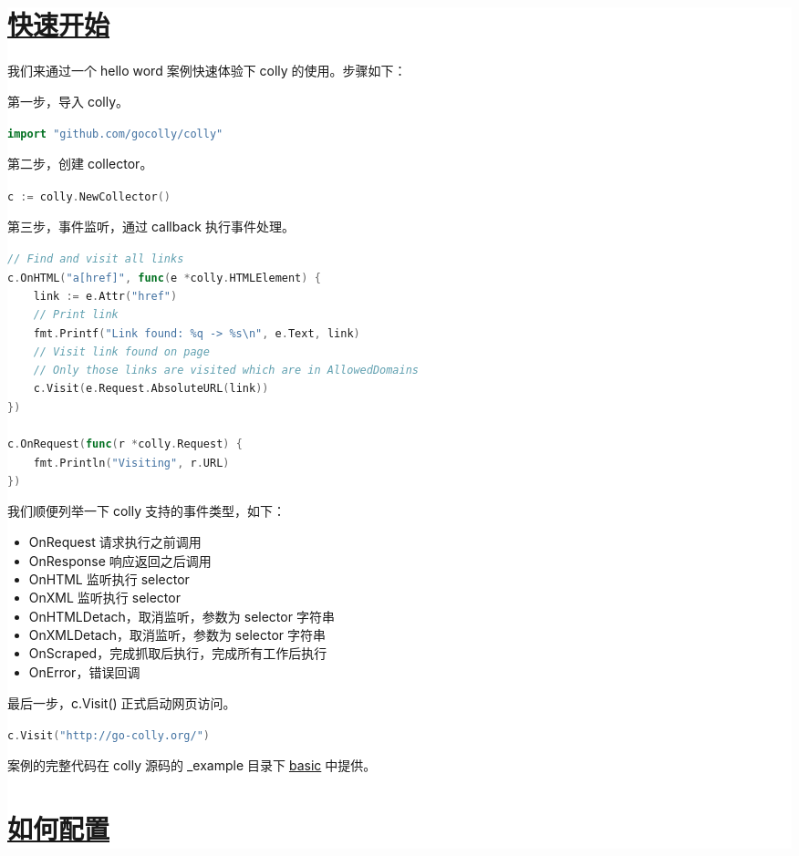 # [快速开始](http://go-colly.org/docs/introduction/start/)

我们来通过一个 hello word 案例快速体验下 colly 的使用。步骤如下：

第一步，导入 colly。

```go
import "github.com/gocolly/colly"
```

第二步，创建 collector。

```go
c := colly.NewCollector()
```

 第三步，事件监听，通过 callback 执行事件处理。

```go
// Find and visit all links
c.OnHTML("a[href]", func(e *colly.HTMLElement) {
	link := e.Attr("href")
	// Print link
	fmt.Printf("Link found: %q -> %s\n", e.Text, link)
	// Visit link found on page
	// Only those links are visited which are in AllowedDomains
	c.Visit(e.Request.AbsoluteURL(link))
})

c.OnRequest(func(r *colly.Request) {
	fmt.Println("Visiting", r.URL)
})
```

我们顺便列举一下 colly 支持的事件类型，如下：

- OnRequest 请求执行之前调用
- OnResponse 响应返回之后调用
- OnHTML 监听执行 selector
- OnXML 监听执行 selector
- OnHTMLDetach，取消监听，参数为 selector 字符串
- OnXMLDetach，取消监听，参数为 selector 字符串
- OnScraped，完成抓取后执行，完成所有工作后执行
- OnError，错误回调

最后一步，c.Visit() 正式启动网页访问。

```go
c.Visit("http://go-colly.org/")
```

案例的完整代码在 colly 源码的 _example 目录下 [basic](https://github.com/gocolly/colly/blob/master/_examples/basic/basic.go) 中提供。

# [如何配置](http://go-colly.org/docs/introduction/configuration/)
